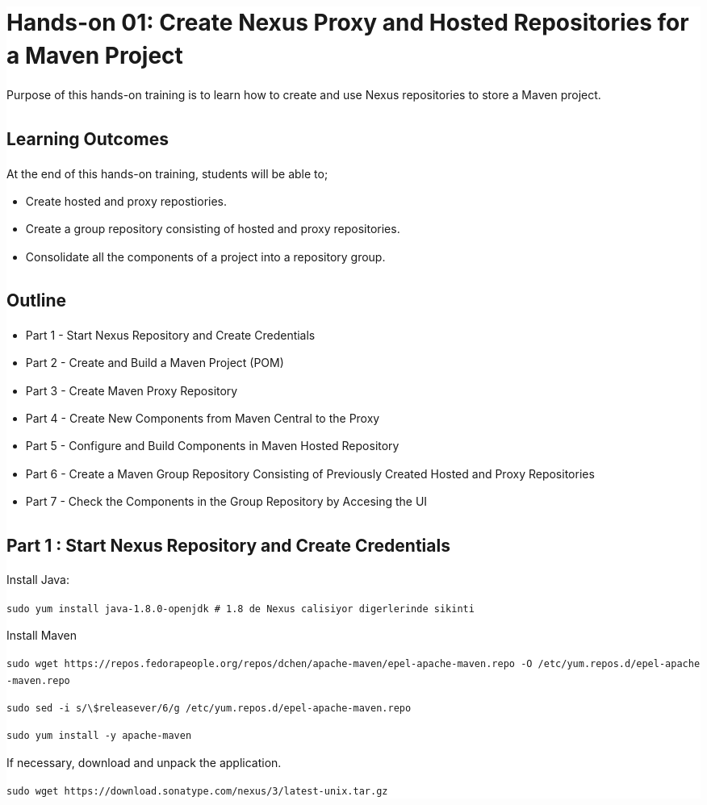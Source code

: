 # Hands-on 01: Create Nexus Proxy and Hosted Repositories for a Maven Project

Purpose of this hands-on training is to learn how to create and use Nexus repositories to store a Maven project.

## Learning Outcomes

At the end of this hands-on training, students will be able to;

- Create hosted and proxy repostiories.

- Create a group repository consisting of hosted and proxy repositories.

- Consolidate all the components of a project into a repository group.

## Outline

- Part 1 - Start Nexus Repository and Create Credentials

- Part 2 - Create and Build a Maven Project (POM)

- Part 3 - Create Maven Proxy Repository

- Part 4 - Create New Components from Maven Central to the Proxy

- Part 5 - Configure and Build Components in Maven Hosted Repository

- Part 6 - Create a Maven Group Repository Consisting of Previously Created Hosted and Proxy Repositories

- Part 7 - Check the Components in the Group Repository by Accesing the UI

## Part 1 : Start Nexus Repository and Create Credentials

Install Java: 
```
sudo yum install java-1.8.0-openjdk # 1.8 de Nexus calisiyor digerlerinde sikinti
```
Install Maven

```
sudo wget https://repos.fedorapeople.org/repos/dchen/apache-maven/epel-apache-maven.repo -O /etc/yum.repos.d/epel-apache-maven.repo

```
```
sudo sed -i s/\$releasever/6/g /etc/yum.repos.d/epel-apache-maven.repo
```
```
sudo yum install -y apache-maven
```

If necessary, download and unpack the application.  

```
sudo wget https://download.sonatype.com/nexus/3/latest-unix.tar.gz
```
